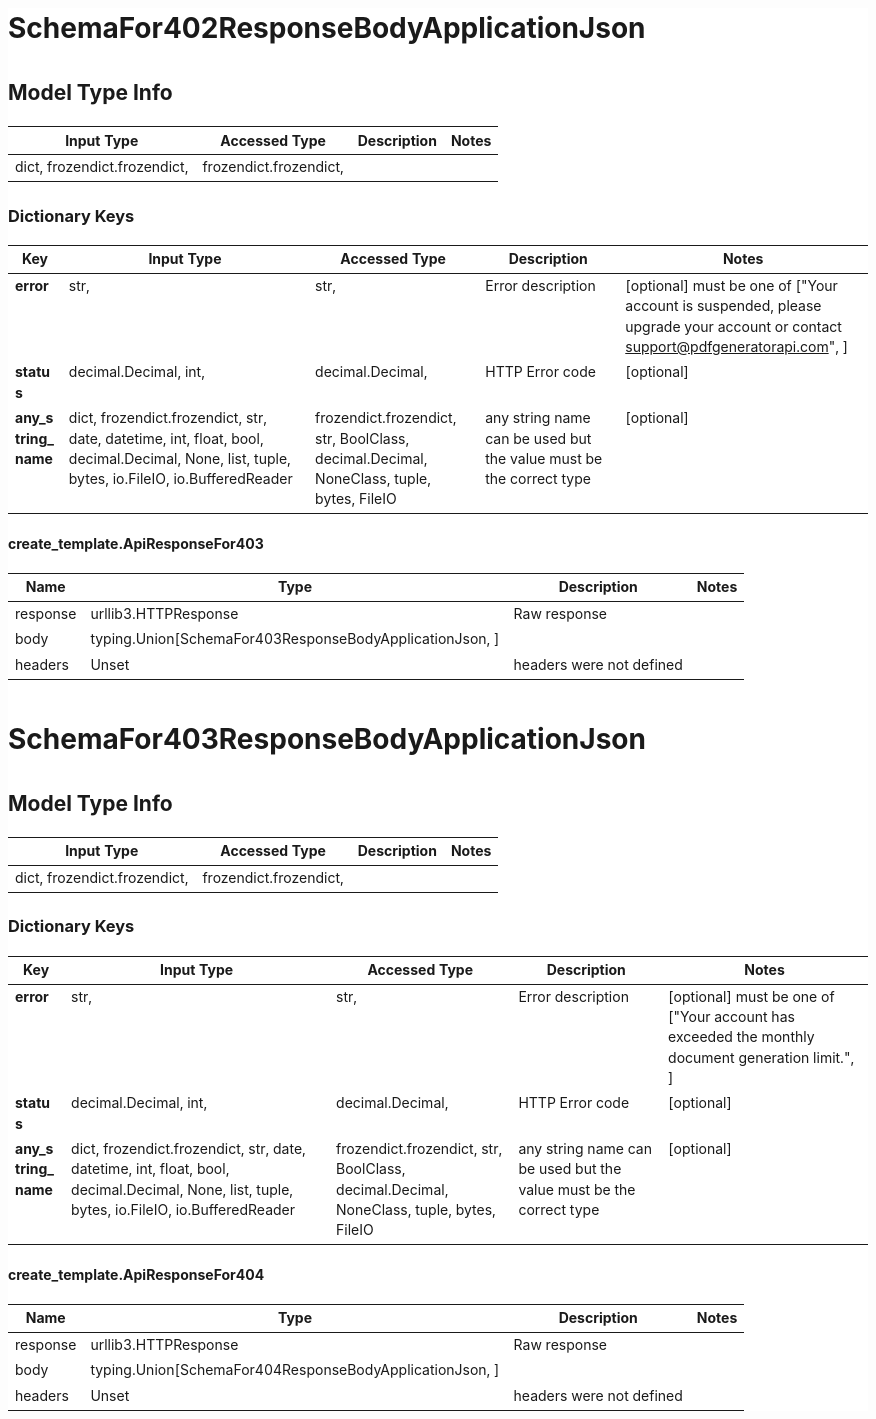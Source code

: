# SchemaFor402ResponseBodyApplicationJson

## Model Type Info
Input Type | Accessed Type | Description | Notes
------------ | ------------- | ------------- | -------------
dict, frozendict.frozendict,  | frozendict.frozendict,  |  | 

### Dictionary Keys
Key | Input Type | Accessed Type | Description | Notes
------------ | ------------- | ------------- | ------------- | -------------
**error** | str,  | str,  | Error description | [optional] must be one of ["Your account is suspended, please upgrade your account or contact support@pdfgeneratorapi.com", ] 
**status** | decimal.Decimal, int,  | decimal.Decimal,  | HTTP Error code | [optional] 
**any_string_name** | dict, frozendict.frozendict, str, date, datetime, int, float, bool, decimal.Decimal, None, list, tuple, bytes, io.FileIO, io.BufferedReader | frozendict.frozendict, str, BoolClass, decimal.Decimal, NoneClass, tuple, bytes, FileIO | any string name can be used but the value must be the correct type | [optional]

#### create_template.ApiResponseFor403
Name | Type | Description  | Notes
------------- | ------------- | ------------- | -------------
response | urllib3.HTTPResponse | Raw response |
body | typing.Union[SchemaFor403ResponseBodyApplicationJson, ] |  |
headers | Unset | headers were not defined |

# SchemaFor403ResponseBodyApplicationJson

## Model Type Info
Input Type | Accessed Type | Description | Notes
------------ | ------------- | ------------- | -------------
dict, frozendict.frozendict,  | frozendict.frozendict,  |  | 

### Dictionary Keys
Key | Input Type | Accessed Type | Description | Notes
------------ | ------------- | ------------- | ------------- | -------------
**error** | str,  | str,  | Error description | [optional] must be one of ["Your account has exceeded the monthly document generation limit.", ] 
**status** | decimal.Decimal, int,  | decimal.Decimal,  | HTTP Error code | [optional] 
**any_string_name** | dict, frozendict.frozendict, str, date, datetime, int, float, bool, decimal.Decimal, None, list, tuple, bytes, io.FileIO, io.BufferedReader | frozendict.frozendict, str, BoolClass, decimal.Decimal, NoneClass, tuple, bytes, FileIO | any string name can be used but the value must be the correct type | [optional]

#### create_template.ApiResponseFor404
Name | Type | Description  | Notes
------------- | ------------- | ------------- | -------------
response | urllib3.HTTPResponse | Raw response |
body | typing.Union[SchemaFor404ResponseBodyApplicationJson, ] |  |
headers | Unset | headers were not defined |
